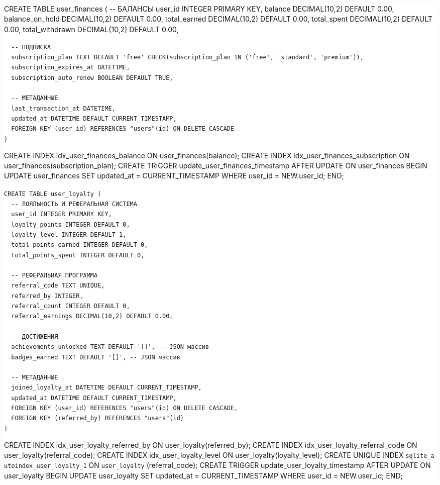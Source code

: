 CREATE TABLE user_finances (
      -- БАЛАНСЫ
      user_id INTEGER PRIMARY KEY,
      balance DECIMAL(10,2) DEFAULT 0.00,
      balance_on_hold DECIMAL(10,2) DEFAULT 0.00,
      total_earned DECIMAL(10,2) DEFAULT 0.00,
      total_spent DECIMAL(10,2) DEFAULT 0.00,
      total_withdrawn DECIMAL(10,2) DEFAULT 0.00,
      
      -- ПОДПИСКА
      subscription_plan TEXT DEFAULT 'free' CHECK(subscription_plan IN ('free', 'standard', 'premium')),
      subscription_expires_at DATETIME,
      subscription_auto_renew BOOLEAN DEFAULT TRUE,
      
      -- МЕТАДАННЫЕ
      last_transaction_at DATETIME,
      updated_at DATETIME DEFAULT CURRENT_TIMESTAMP,
      FOREIGN KEY (user_id) REFERENCES "users"(id) ON DELETE CASCADE
    )
CREATE INDEX idx_user_finances_balance ON user_finances(balance);
CREATE INDEX idx_user_finances_subscription ON user_finances(subscription_plan);
CREATE TRIGGER update_user_finances_timestamp 
    AFTER UPDATE ON user_finances
    BEGIN
      UPDATE user_finances SET updated_at = CURRENT_TIMESTAMP WHERE user_id = NEW.user_id;
    END;

    CREATE TABLE user_loyalty (
      -- ЛОЯЛЬНОСТЬ И РЕФЕРАЛЬНАЯ СИСТЕМА
      user_id INTEGER PRIMARY KEY,
      loyalty_points INTEGER DEFAULT 0,
      loyalty_level INTEGER DEFAULT 1,
      total_points_earned INTEGER DEFAULT 0,
      total_points_spent INTEGER DEFAULT 0,
      
      -- РЕФЕРАЛЬНАЯ ПРОГРАММА
      referral_code TEXT UNIQUE,
      referred_by INTEGER,
      referral_count INTEGER DEFAULT 0,
      referral_earnings DECIMAL(10,2) DEFAULT 0.00,
      
      -- ДОСТИЖЕНИЯ
      achievements_unlocked TEXT DEFAULT '[]', -- JSON массив
      badges_earned TEXT DEFAULT '[]', -- JSON массив
      
      -- МЕТАДАННЫЕ
      joined_loyalty_at DATETIME DEFAULT CURRENT_TIMESTAMP,
      updated_at DATETIME DEFAULT CURRENT_TIMESTAMP,
      FOREIGN KEY (user_id) REFERENCES "users"(id) ON DELETE CASCADE,
      FOREIGN KEY (referred_by) REFERENCES "users"(id)
    )
CREATE INDEX idx_user_loyalty_referred_by ON user_loyalty(referred_by);
CREATE INDEX idx_user_loyalty_referral_code ON user_loyalty(referral_code);
CREATE INDEX idx_user_loyalty_level ON user_loyalty(loyalty_level);
CREATE UNIQUE INDEX `sqlite_autoindex_user_loyalty_1` ON `user_loyalty` (referral_code);
CREATE TRIGGER update_user_loyalty_timestamp 
    AFTER UPDATE ON user_loyalty
    BEGIN
      UPDATE user_loyalty SET updated_at = CURRENT_TIMESTAMP WHERE user_id = NEW.user_id;
    END;
